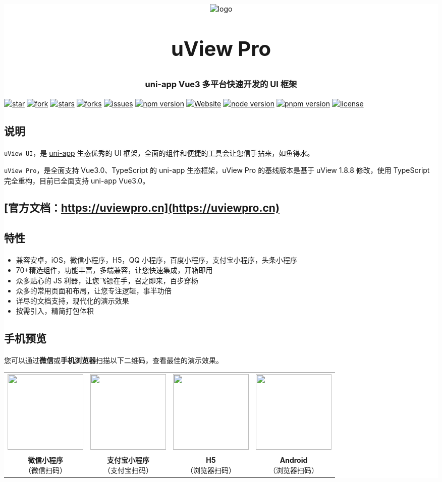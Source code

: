 <p align="center">
    <img alt="logo" src="https://ik.imagekit.io/anyup/uview-pro/common/logo.png" width="120" height="120" style="margin-bottom: 10px;">
</p>
<h3 align="center" style="margin: 30px 0 30px;font-weight: bold;font-size:40px;">uView Pro</h3>
<h3 align="center">uni-app Vue3 多平台快速开发的 UI 框架</h3>

[![star](https://gitee.com/anyup/uView-Pro/badge/star.svg)](https://gitee.com/anyup/uView-Pro)
[![fork](https://gitee.com/anyup/uView-Pro/badge/fork.svg)](https://gitee.com/anyup/uView-Pro)
[![stars](https://img.shields.io/github/stars/anyup/uView-Pro?style=flat-square&logo=GitHub)](https://github.com/anyup/uView-Pro)
[![forks](https://img.shields.io/github/forks/anyup/uView-Pro?style=flat-square&logo=GitHub)](https://github.com/anyup/uView-Pro)
[![issues](https://img.shields.io/github/issues/anyup/uView-Pro?style=flat-square&logo=GitHub)](https://github.com/anyup/uView-Pro/issues)
[![npm version](https://img.shields.io/npm/v/uview-pro)](https://www.npmjs.com/package/uview-pro)
[![Website](https://img.shields.io/badge/uView%20Pro-docs-blue?style=flat-square)](https://uviewpro.cn)
[![node version](https://img.shields.io/badge/node-%3E%3D18-green)](https://nodejs.org/)
[![pnpm version](https://img.shields.io/badge/pnpm-%3E%3D7.30-green)](https://pnpm.io/)
[![license](https://img.shields.io/github/license/anyup/uView-Pro?style=flat-square)](https://en.wikipedia.org/wiki/MIT_License)

## 说明

`uView UI`，是 [uni-app](https://uniapp.dcloud.io/) 生态优秀的 UI 框架，全面的组件和便捷的工具会让您信手拈来，如鱼得水。

`uView Pro`，是全面支持 Vue3.0、TypeScript 的 uni-app 生态框架，uView Pro 的基线版本是基于 uView 1.8.8 修改，使用 TypeScript 完全重构，目前已全面支持 uni-app Vue3.0。

## [官方文档：https://uviewpro.cn](https://uviewpro.cn)

## 特性

- 兼容安卓，iOS，微信小程序，H5，QQ 小程序，百度小程序，支付宝小程序，头条小程序
- 70+精选组件，功能丰富，多端兼容，让您快速集成，开箱即用
- 众多贴心的 JS 利器，让您飞镖在手，召之即来，百步穿杨
- 众多的常用页面和布局，让您专注逻辑，事半功倍
- 详尽的文档支持，现代化的演示效果
- 按需引入，精简打包体积

## 手机预览

您可以通过**微信**或**手机浏览器**扫描以下二维码，查看最佳的演示效果。

<table class="table">
    <tr>
        <td><img src="https://ik.imagekit.io/anyup/images/social/qr_uview_pro_wx.jpg" width="150" height="150" ></td>
        <td><img src="https://ik.imagekit.io/anyup/images/social/qr_uview_pro_alipay.png" width="150" height="150" ></td>
        <td><img src="https://ik.imagekit.io/anyup/images/social/qr_uview_pro_h5.png" width="150" height="150" ></td>
        <td><img src="https://ik.imagekit.io/anyup/images/social/qr_uview_pro_android.png" width="150" height="150" ></td>
    </tr>
    <tr>
        <td align="center"><strong>微信小程序</strong><br>（微信扫码）</td>
        <td align="center"><strong>支付宝小程序</strong><br>（支付宝扫码）</td>
        <td align="center"><strong>H5</strong><br>（浏览器扫码）</td>
        <td align="center"><strong>Android</strong><br>（浏览器扫码）</td>
    </tr>
</table>
